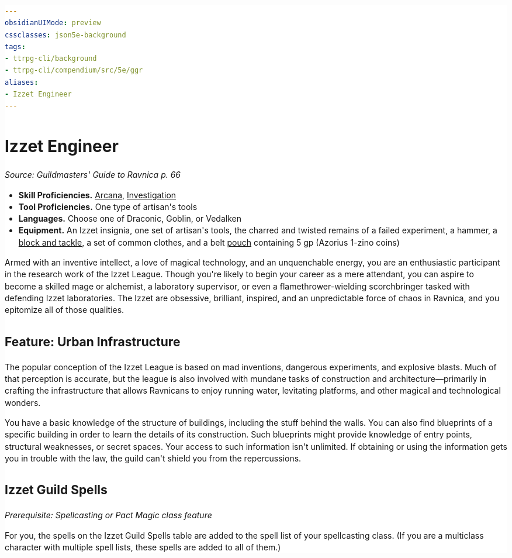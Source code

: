 ```yaml
---
obsidianUIMode: preview
cssclasses: json5e-background
tags:
- ttrpg-cli/background
- ttrpg-cli/compendium/src/5e/ggr
aliases:
- Izzet Engineer
---
```

# Izzet Engineer
*Source: Guildmasters' Guide to Ravnica p. 66*  


- **Skill Proficiencies.** [Arcana](Інструменти%20ДМ/CLI/rules/skills.md#Arcana), [Investigation](Інструменти%20ДМ/CLI/rules/skills.md#Investigation)  
- **Tool Proficiencies.** One type of artisan's tools  
- **Languages.** Choose one of Draconic, Goblin, or Vedalken  
- **Equipment.** An Izzet insignia, one set of artisan's tools, the charred and twisted remains of a failed experiment, a hammer, a [block and tackle](Інструменти%20ДМ/CLI/items/block-and-tackle-xphb.md), a set of common clothes, and a belt [pouch](Інструменти%20ДМ/CLI/items/pouch-xphb.md) containing 5 gp (Azorius 1-zino coins)  

Armed with an inventive intellect, a love of magical technology, and an unquenchable energy, you are an enthusiastic participant in the research work of the Izzet League. Though you're likely to begin your career as a mere attendant, you can aspire to become a skilled mage or alchemist, a laboratory supervisor, or even a flamethrower-wielding scorchbringer tasked with defending Izzet laboratories. The Izzet are obsessive, brilliant, inspired, and an unpredictable force of chaos in Ravnica, and you epitomize all of those qualities.

## Feature: Urban Infrastructure

The popular conception of the Izzet League is based on mad inventions, dangerous experiments, and explosive blasts. Much of that perception is accurate, but the league is also involved with mundane tasks of construction and architecture—primarily in crafting the infrastructure that allows Ravnicans to enjoy running water, levitating platforms, and other magical and technological wonders.

You have a basic knowledge of the structure of buildings, including the stuff behind the walls. You can also find blueprints of a specific building in order to learn the details of its construction. Such blueprints might provide knowledge of entry points, structural weaknesses, or secret spaces. Your access to such information isn't unlimited. If obtaining or using the information gets you in trouble with the law, the guild can't shield you from the repercussions.

## Izzet Guild Spells

*Prerequisite: Spellcasting or Pact Magic class feature*

For you, the spells on the Izzet Guild Spells table are added to the spell list of your spellcasting class. (If you are a multiclass character with multiple spell lists, these spells are added to all of them.)
